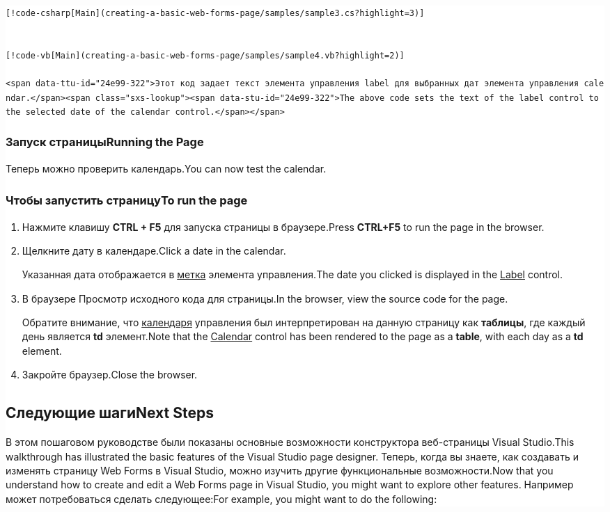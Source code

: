     [!code-csharp[Main](creating-a-basic-web-forms-page/samples/sample3.cs?highlight=3)]


    [!code-vb[Main](creating-a-basic-web-forms-page/samples/sample4.vb?highlight=2)]

    <span data-ttu-id="24e99-322">Этот код задает текст элемента управления label для выбранных дат элемента управления calendar.</span><span class="sxs-lookup"><span data-stu-id="24e99-322">The above code sets the text of the label control to the selected date of the calendar control.</span></span>


### <a name="running-the-page"></a><span data-ttu-id="24e99-323">Запуск страницы</span><span class="sxs-lookup"><span data-stu-id="24e99-323">Running the Page</span></span>


<span data-ttu-id="24e99-324">Теперь можно проверить календарь.</span><span class="sxs-lookup"><span data-stu-id="24e99-324">You can now test the calendar.</span></span>

### <a name="to-run-the-page"></a><span data-ttu-id="24e99-325">Чтобы запустить страницу</span><span class="sxs-lookup"><span data-stu-id="24e99-325">To run the page</span></span>


1. <span data-ttu-id="24e99-326">Нажмите клавишу **CTRL + F5** для запуска страницы в браузере.</span><span class="sxs-lookup"><span data-stu-id="24e99-326">Press **CTRL+F5** to run the page in the browser.</span></span>
2. <span data-ttu-id="24e99-327">Щелкните дату в календаре.</span><span class="sxs-lookup"><span data-stu-id="24e99-327">Click a date in the calendar.</span></span>

    <span data-ttu-id="24e99-328">Указанная дата отображается в [метка](https://msdn.microsoft.com/library/system.web.ui.webcontrols.label.aspx) элемента управления.</span><span class="sxs-lookup"><span data-stu-id="24e99-328">The date you clicked is displayed in the [Label](https://msdn.microsoft.com/library/system.web.ui.webcontrols.label.aspx) control.</span></span>
3. <span data-ttu-id="24e99-329">В браузере Просмотр исходного кода для страницы.</span><span class="sxs-lookup"><span data-stu-id="24e99-329">In the browser, view the source code for the page.</span></span>

    <span data-ttu-id="24e99-330">Обратите внимание, что [календаря](https://msdn.microsoft.com/library/system.web.ui.webcontrols.calendar.aspx) управления был интерпретирован на данную страницу как **таблицы**, где каждый день является **td** элемент.</span><span class="sxs-lookup"><span data-stu-id="24e99-330">Note that the [Calendar](https://msdn.microsoft.com/library/system.web.ui.webcontrols.calendar.aspx) control has been rendered to the page as a **table**, with each day as a **td** element.</span></span>
4. <span data-ttu-id="24e99-331">Закройте браузер.</span><span class="sxs-lookup"><span data-stu-id="24e99-331">Close the browser.</span></span>


## <a name="next-steps"></a><span data-ttu-id="24e99-332">Следующие шаги</span><span class="sxs-lookup"><span data-stu-id="24e99-332">Next Steps</span></span>


<a id="nextStepsToggle"></a>

<span data-ttu-id="24e99-333">В этом пошаговом руководстве были показаны основные возможности конструктора веб-страницы Visual Studio.</span><span class="sxs-lookup"><span data-stu-id="24e99-333">This walkthrough has illustrated the basic features of the Visual Studio page designer.</span></span> <span data-ttu-id="24e99-334">Теперь, когда вы знаете, как создавать и изменять страницу Web Forms в Visual Studio, можно изучить другие функциональные возможности.</span><span class="sxs-lookup"><span data-stu-id="24e99-334">Now that you understand how to create and edit a Web Forms page in Visual Studio, you might want to explore other features.</span></span> <span data-ttu-id="24e99-335">Например может потребоваться сделать следующее:</span><span class="sxs-lookup"><span data-stu-id="24e99-335">For example, you might want to do the following:</span></span>
